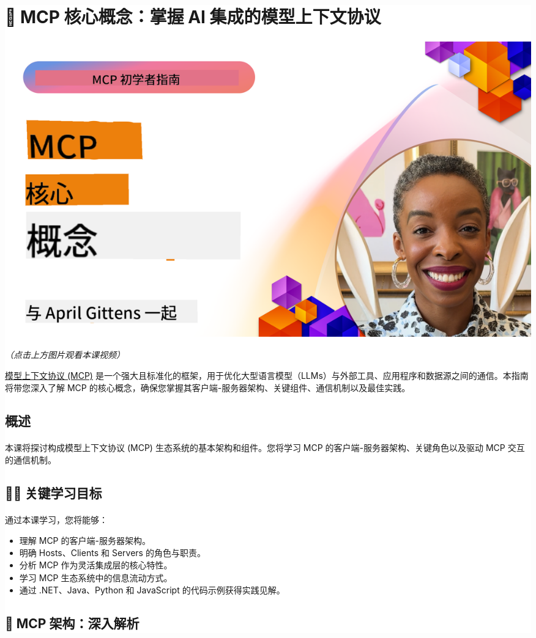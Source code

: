 
# 📖 MCP 核心概念：掌握 AI 集成的模型上下文协议

[![MCP 核心概念](../../../translated_images/02.8203e26c6fb5a797f38a10012061013ec66c95bb3260f6c9cfd2bf74b00860e1.zh.png)](https://youtu.be/earDzWGtE84)

_（点击上方图片观看本课视频）_

[模型上下文协议 (MCP)](https://github.com/modelcontextprotocol) 是一个强大且标准化的框架，用于优化大型语言模型（LLMs）与外部工具、应用程序和数据源之间的通信。本指南将带您深入了解 MCP 的核心概念，确保您掌握其客户端-服务器架构、关键组件、通信机制以及最佳实践。

## 概述

本课将探讨构成模型上下文协议 (MCP) 生态系统的基本架构和组件。您将学习 MCP 的客户端-服务器架构、关键角色以及驱动 MCP 交互的通信机制。

## 👩‍🎓 关键学习目标

通过本课学习，您将能够：

- 理解 MCP 的客户端-服务器架构。
- 明确 Hosts、Clients 和 Servers 的角色与职责。
- 分析 MCP 作为灵活集成层的核心特性。
- 学习 MCP 生态系统中的信息流动方式。
- 通过 .NET、Java、Python 和 JavaScript 的代码示例获得实践见解。

## 🔎 MCP 架构：深入解析
